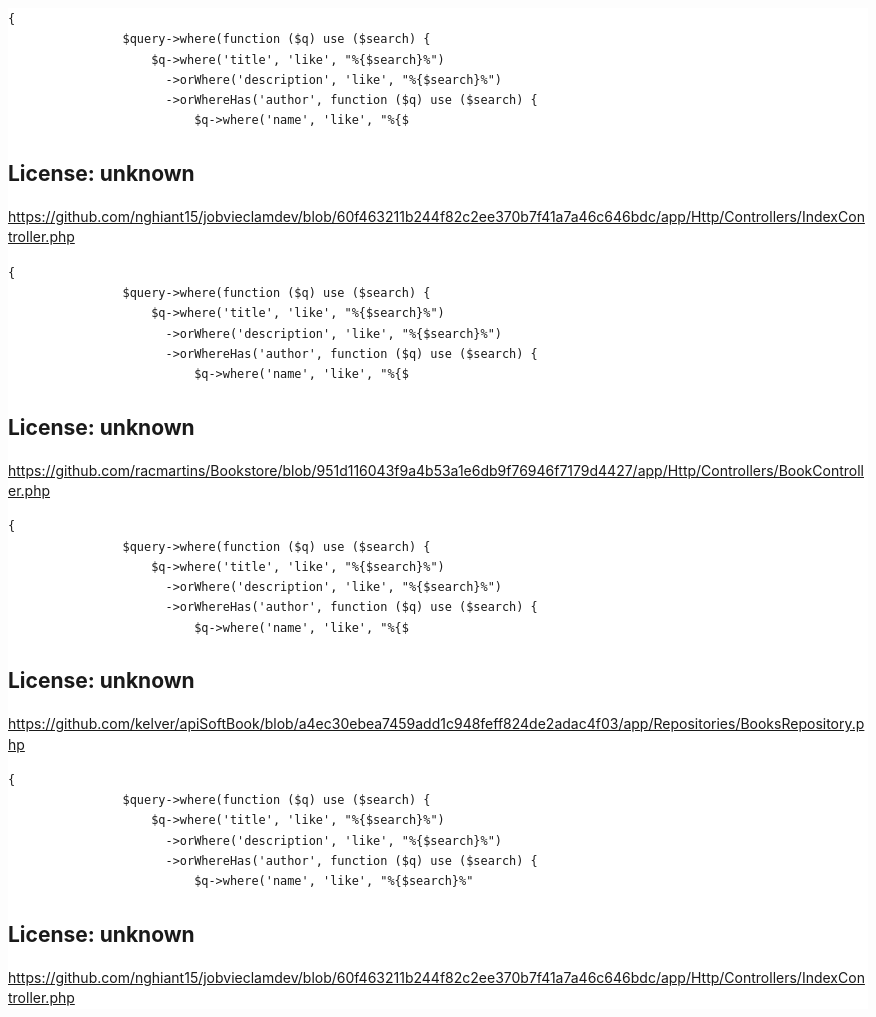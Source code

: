 ```
{
                $query->where(function ($q) use ($search) {
                    $q->where('title', 'like', "%{$search}%")
                      ->orWhere('description', 'like', "%{$search}%")
                      ->orWhereHas('author', function ($q) use ($search) {
                          $q->where('name', 'like', "%{$
```


## License: unknown
https://github.com/nghiant15/jobvieclamdev/blob/60f463211b244f82c2ee370b7f41a7a46c646bdc/app/Http/Controllers/IndexController.php

```
{
                $query->where(function ($q) use ($search) {
                    $q->where('title', 'like', "%{$search}%")
                      ->orWhere('description', 'like', "%{$search}%")
                      ->orWhereHas('author', function ($q) use ($search) {
                          $q->where('name', 'like', "%{$
```


## License: unknown
https://github.com/racmartins/Bookstore/blob/951d116043f9a4b53a1e6db9f76946f7179d4427/app/Http/Controllers/BookController.php

```
{
                $query->where(function ($q) use ($search) {
                    $q->where('title', 'like', "%{$search}%")
                      ->orWhere('description', 'like', "%{$search}%")
                      ->orWhereHas('author', function ($q) use ($search) {
                          $q->where('name', 'like', "%{$
```


## License: unknown
https://github.com/kelver/apiSoftBook/blob/a4ec30ebea7459add1c948feff824de2adac4f03/app/Repositories/BooksRepository.php

```
{
                $query->where(function ($q) use ($search) {
                    $q->where('title', 'like', "%{$search}%")
                      ->orWhere('description', 'like', "%{$search}%")
                      ->orWhereHas('author', function ($q) use ($search) {
                          $q->where('name', 'like', "%{$search}%"
```


## License: unknown
https://github.com/nghiant15/jobvieclamdev/blob/60f463211b244f82c2ee370b7f41a7a46c646bdc/app/Http/Controllers/IndexController.php
